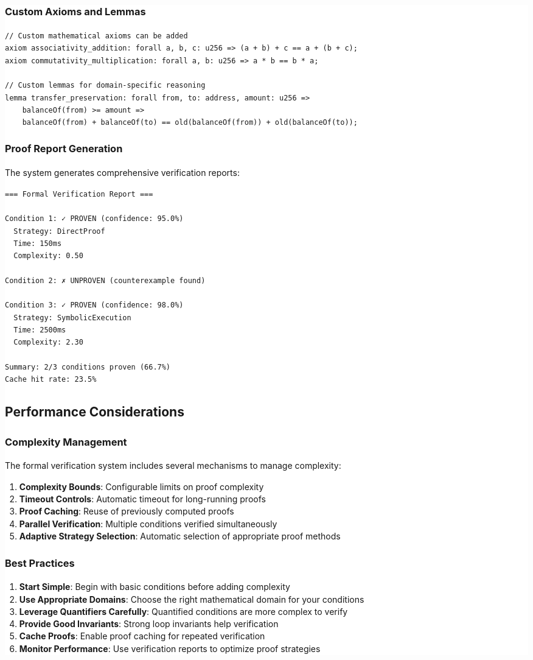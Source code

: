 ### Custom Axioms and Lemmas

```ora
// Custom mathematical axioms can be added
axiom associativity_addition: forall a, b, c: u256 => (a + b) + c == a + (b + c);
axiom commutativity_multiplication: forall a, b: u256 => a * b == b * a;

// Custom lemmas for domain-specific reasoning
lemma transfer_preservation: forall from, to: address, amount: u256 =>
    balanceOf(from) >= amount => 
    balanceOf(from) + balanceOf(to) == old(balanceOf(from)) + old(balanceOf(to));
```

### Proof Report Generation

The system generates comprehensive verification reports:

```
=== Formal Verification Report ===

Condition 1: ✓ PROVEN (confidence: 95.0%)
  Strategy: DirectProof
  Time: 150ms
  Complexity: 0.50

Condition 2: ✗ UNPROVEN (counterexample found)

Condition 3: ✓ PROVEN (confidence: 98.0%)
  Strategy: SymbolicExecution
  Time: 2500ms
  Complexity: 2.30

Summary: 2/3 conditions proven (66.7%)
Cache hit rate: 23.5%
```

## Performance Considerations

### Complexity Management

The formal verification system includes several mechanisms to manage complexity:

1. **Complexity Bounds**: Configurable limits on proof complexity
2. **Timeout Controls**: Automatic timeout for long-running proofs
3. **Proof Caching**: Reuse of previously computed proofs
4. **Parallel Verification**: Multiple conditions verified simultaneously
5. **Adaptive Strategy Selection**: Automatic selection of appropriate proof methods

### Best Practices

1. **Start Simple**: Begin with basic conditions before adding complexity
2. **Use Appropriate Domains**: Choose the right mathematical domain for your conditions
3. **Leverage Quantifiers Carefully**: Quantified conditions are more complex to verify
4. **Provide Good Invariants**: Strong loop invariants help verification
5. **Cache Proofs**: Enable proof caching for repeated verification
6. **Monitor Performance**: Use verification reports to optimize proof strategies
